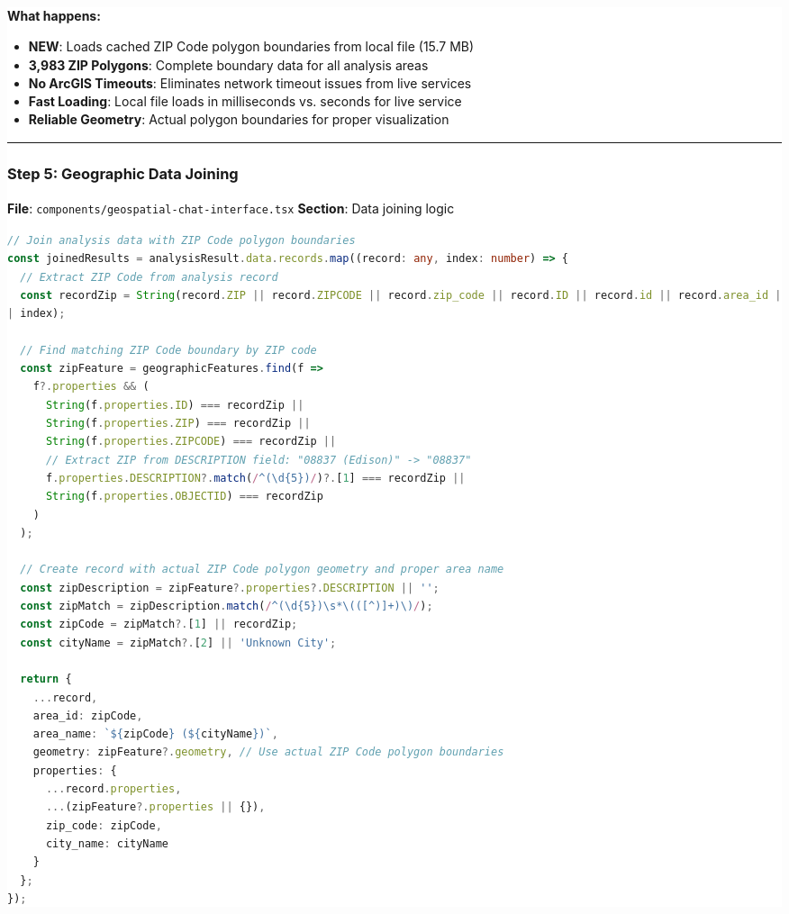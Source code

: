 **What happens:**
- **NEW**: Loads cached ZIP Code polygon boundaries from local file (15.7 MB)
- **3,983 ZIP Polygons**: Complete boundary data for all analysis areas
- **No ArcGIS Timeouts**: Eliminates network timeout issues from live services
- **Fast Loading**: Local file loads in milliseconds vs. seconds for live service
- **Reliable Geometry**: Actual polygon boundaries for proper visualization

---

### **Step 5: Geographic Data Joining**
**File**: `components/geospatial-chat-interface.tsx`
**Section**: Data joining logic

```typescript
// Join analysis data with ZIP Code polygon boundaries
const joinedResults = analysisResult.data.records.map((record: any, index: number) => {
  // Extract ZIP Code from analysis record
  const recordZip = String(record.ZIP || record.ZIPCODE || record.zip_code || record.ID || record.id || record.area_id || index);
  
  // Find matching ZIP Code boundary by ZIP code
  const zipFeature = geographicFeatures.find(f => 
    f?.properties && (
      String(f.properties.ID) === recordZip ||
      String(f.properties.ZIP) === recordZip ||
      String(f.properties.ZIPCODE) === recordZip ||
      // Extract ZIP from DESCRIPTION field: "08837 (Edison)" -> "08837"
      f.properties.DESCRIPTION?.match(/^(\d{5})/)?.[1] === recordZip ||
      String(f.properties.OBJECTID) === recordZip
    )
  );

  // Create record with actual ZIP Code polygon geometry and proper area name
  const zipDescription = zipFeature?.properties?.DESCRIPTION || '';
  const zipMatch = zipDescription.match(/^(\d{5})\s*\(([^)]+)\)/);
  const zipCode = zipMatch?.[1] || recordZip;
  const cityName = zipMatch?.[2] || 'Unknown City';
  
  return {
    ...record,
    area_id: zipCode,
    area_name: `${zipCode} (${cityName})`,
    geometry: zipFeature?.geometry, // Use actual ZIP Code polygon boundaries
    properties: {
      ...record.properties,
      ...(zipFeature?.properties || {}),
      zip_code: zipCode,
      city_name: cityName
    }
  };
});
```
